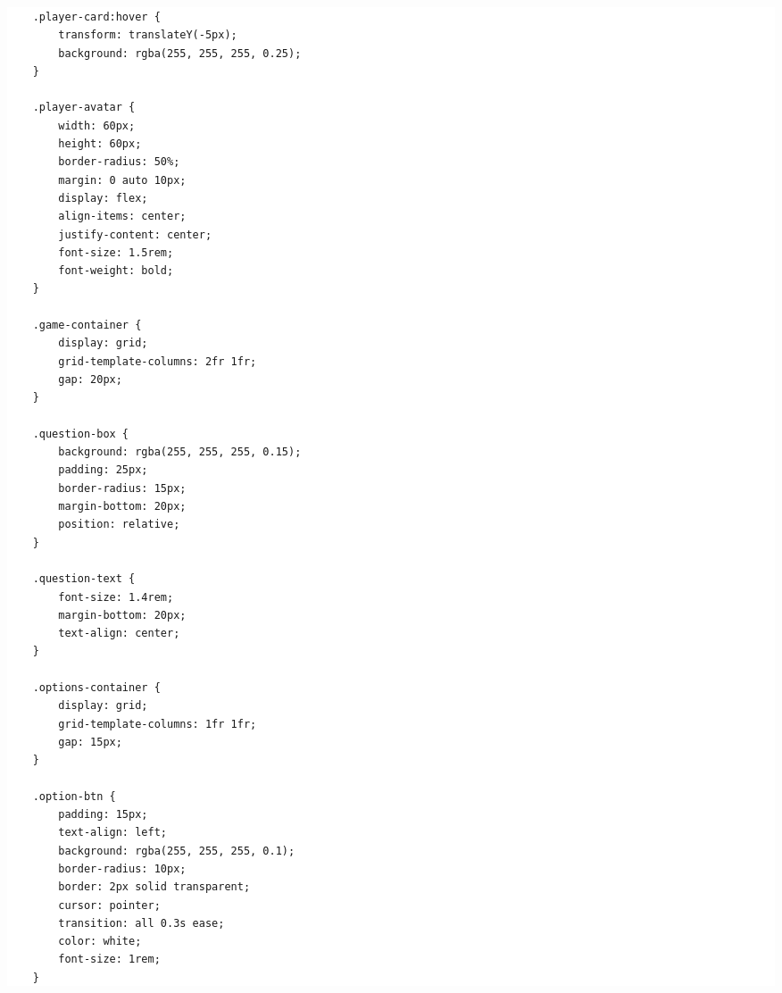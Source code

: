         .player-card:hover {
            transform: translateY(-5px);
            background: rgba(255, 255, 255, 0.25);
        }
        
        .player-avatar {
            width: 60px;
            height: 60px;
            border-radius: 50%;
            margin: 0 auto 10px;
            display: flex;
            align-items: center;
            justify-content: center;
            font-size: 1.5rem;
            font-weight: bold;
        }
        
        .game-container {
            display: grid;
            grid-template-columns: 2fr 1fr;
            gap: 20px;
        }
        
        .question-box {
            background: rgba(255, 255, 255, 0.15);
            padding: 25px;
            border-radius: 15px;
            margin-bottom: 20px;
            position: relative;
        }
        
        .question-text {
            font-size: 1.4rem;
            margin-bottom: 20px;
            text-align: center;
        }
        
        .options-container {
            display: grid;
            grid-template-columns: 1fr 1fr;
            gap: 15px;
        }
        
        .option-btn {
            padding: 15px;
            text-align: left;
            background: rgba(255, 255, 255, 0.1);
            border-radius: 10px;
            border: 2px solid transparent;
            cursor: pointer;
            transition: all 0.3s ease;
            color: white;
            font-size: 1rem;
        }
        